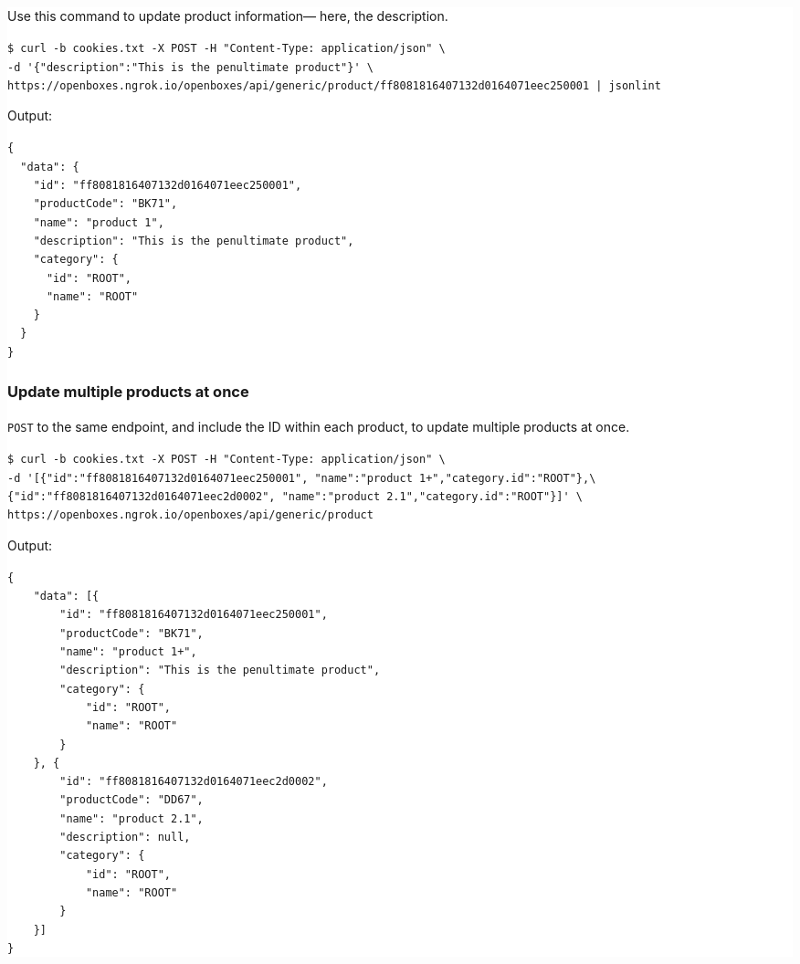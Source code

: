 Use this command to update product information— here, the description.

```
$ curl -b cookies.txt -X POST -H "Content-Type: application/json" \
-d '{"description":"This is the penultimate product"}' \
https://openboxes.ngrok.io/openboxes/api/generic/product/ff8081816407132d0164071eec250001 | jsonlint
```

Output:

```
{
  "data": {
    "id": "ff8081816407132d0164071eec250001",
    "productCode": "BK71",
    "name": "product 1",
    "description": "This is the penultimate product",
    "category": {
      "id": "ROOT",
      "name": "ROOT"
    }
  }
}
```

### Update multiple products at once

`POST` to the same endpoint, and include the ID within each product, to update multiple products at once.

```
$ curl -b cookies.txt -X POST -H "Content-Type: application/json" \
-d '[{"id":"ff8081816407132d0164071eec250001", "name":"product 1+","category.id":"ROOT"},\
{"id":"ff8081816407132d0164071eec2d0002", "name":"product 2.1","category.id":"ROOT"}]' \
https://openboxes.ngrok.io/openboxes/api/generic/product
```

Output:

```
{
	"data": [{
		"id": "ff8081816407132d0164071eec250001",
		"productCode": "BK71",
		"name": "product 1+",
		"description": "This is the penultimate product",
		"category": {
			"id": "ROOT",
			"name": "ROOT"
		}
	}, {
		"id": "ff8081816407132d0164071eec2d0002",
		"productCode": "DD67",
		"name": "product 2.1",
		"description": null,
		"category": {
			"id": "ROOT",
			"name": "ROOT"
		}
	}]
}
```
